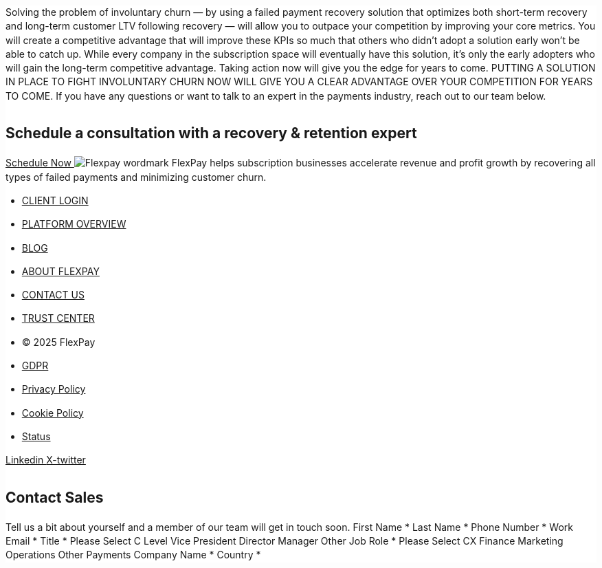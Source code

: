 Solving the problem of involuntary churn — by using a failed payment recovery solution that optimizes both short-term recovery and long-term customer LTV following recovery — will allow you to outpace your competition by improving your core metrics. You will create a competitive advantage that will improve these KPIs so much that others who didn’t adopt a solution early won’t be able to catch up.
While every company in the subscription space will eventually have this solution, it’s only the early adopters who will gain the long-term competitive advantage. Taking action now will give you the edge for years to come.
PUTTING A SOLUTION IN PLACE TO FIGHT INVOLUNTARY CHURN NOW WILL GIVE YOU A CLEAR ADVANTAGE OVER YOUR COMPETITION FOR YEARS TO COME.
If you have any questions or want to talk to an expert in the payments industry, reach out to our team below. 
## Schedule a consultation with a recovery & retention expert
[ Schedule Now ](https://flexpay.io/resources/solve-the-hidden-barrier-blocking-subscription-revenue/)
![Flexpay wordmark](https://flexpay.io/resources/solve-the-hidden-barrier-blocking-subscription-revenue/)
FlexPay helps subscription businesses accelerate revenue and profit growth by recovering all types of failed payments and minimizing customer churn. 
  * [CLIENT LOGIN](https://client.flexpay.io/Account/Login)
  * [PLATFORM OVERVIEW](https://flexpay.io/products/platform/)
  * [BLOG](https://flexpay.io/blog/)
  * [ABOUT FLEXPAY](https://flexpay.io/company/about-flexpay/)
  * [CONTACT US](https://flexpay.io/contact-us)
  * [TRUST CENTER](https://trustcenter.flexpay.io/)


  * © 2025 FlexPay
  * [GDPR](https://flexpay.io/gdpr/)
  * [Privacy Policy](https://flexpay.io/privacy-policy/)
  * [Cookie Policy](https://flexpay.io/cookie-policy/)
  * [Status](https://flexpay.instatus.com/)


[ Linkedin ](https://www.linkedin.com/company/flexpay-io/) [ X-twitter ](https://twitter.com/FlexPay_io)
## Contact Sales
Tell us a bit about yourself and a member of our team will get in touch soon.
First Name * 
Last Name * 
Phone Number * 
Work Email * 
Title * 
Please Select C Level Vice President Director Manager Other
Job Role * 
Please Select CX Finance Marketing Operations Other Payments
Company Name * 
Country * 